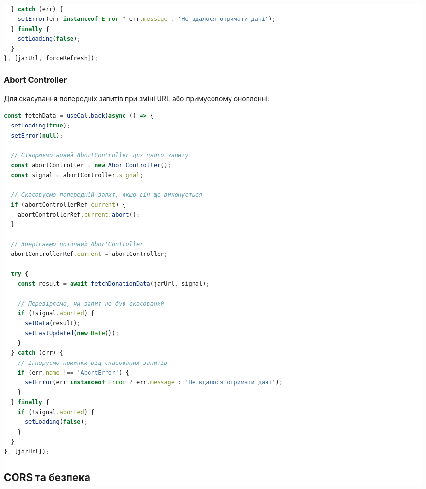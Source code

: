 ```typescript
  } catch (err) {
    setError(err instanceof Error ? err.message : 'Не вдалося отримати дані');
  } finally {
    setLoading(false);
  }
}, [jarUrl, forceRefresh]);
```

### Abort Controller

Для скасування попередніх запитів при зміні URL або примусовому оновленні:

```typescript
const fetchData = useCallback(async () => {
  setLoading(true);
  setError(null);
  
  // Створюємо новий AbortController для цього запиту
  const abortController = new AbortController();
  const signal = abortController.signal;
  
  // Скасовуємо попередній запит, якщо він ще виконується
  if (abortControllerRef.current) {
    abortControllerRef.current.abort();
  }
  
  // Зберігаємо поточний AbortController
  abortControllerRef.current = abortController;
  
  try {
    const result = await fetchDonationData(jarUrl, signal);
    
    // Перевіряємо, чи запит не був скасований
    if (!signal.aborted) {
      setData(result);
      setLastUpdated(new Date());
    }
  } catch (err) {
    // Ігноруємо помилки від скасованих запитів
    if (err.name !== 'AbortError') {
      setError(err instanceof Error ? err.message : 'Не вдалося отримати дані');
    }
  } finally {
    if (!signal.aborted) {
      setLoading(false);
    }
  }
}, [jarUrl]);
```

## CORS та безпека
